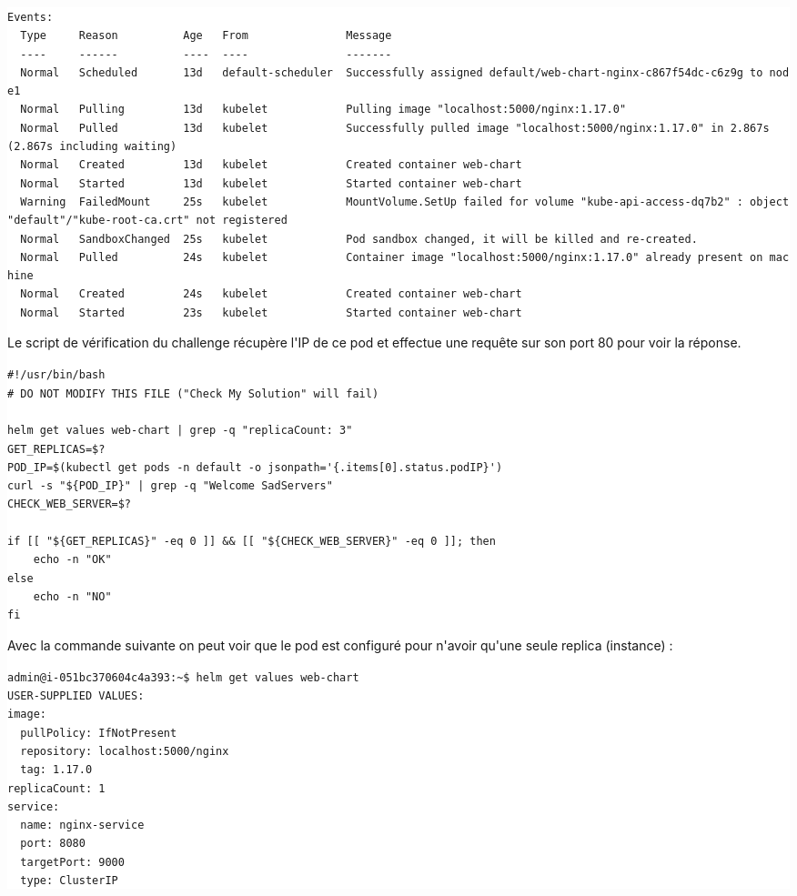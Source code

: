 ```console
Events:
  Type     Reason          Age   From               Message
  ----     ------          ----  ----               -------
  Normal   Scheduled       13d   default-scheduler  Successfully assigned default/web-chart-nginx-c867f54dc-c6z9g to node1
  Normal   Pulling         13d   kubelet            Pulling image "localhost:5000/nginx:1.17.0"
  Normal   Pulled          13d   kubelet            Successfully pulled image "localhost:5000/nginx:1.17.0" in 2.867s (2.867s including waiting)
  Normal   Created         13d   kubelet            Created container web-chart
  Normal   Started         13d   kubelet            Started container web-chart
  Warning  FailedMount     25s   kubelet            MountVolume.SetUp failed for volume "kube-api-access-dq7b2" : object "default"/"kube-root-ca.crt" not registered
  Normal   SandboxChanged  25s   kubelet            Pod sandbox changed, it will be killed and re-created.
  Normal   Pulled          24s   kubelet            Container image "localhost:5000/nginx:1.17.0" already present on machine
  Normal   Created         24s   kubelet            Created container web-chart
  Normal   Started         23s   kubelet            Started container web-chart
```

Le script de vérification du challenge récupère l'IP de ce pod et effectue une requête sur son port 80 pour voir la réponse.

```console
#!/usr/bin/bash
# DO NOT MODIFY THIS FILE ("Check My Solution" will fail)

helm get values web-chart | grep -q "replicaCount: 3"
GET_REPLICAS=$?
POD_IP=$(kubectl get pods -n default -o jsonpath='{.items[0].status.podIP}')
curl -s "${POD_IP}" | grep -q "Welcome SadServers"
CHECK_WEB_SERVER=$?

if [[ "${GET_REPLICAS}" -eq 0 ]] && [[ "${CHECK_WEB_SERVER}" -eq 0 ]]; then
    echo -n "OK"
else
    echo -n "NO"
fi
```

Avec la commande suivante on peut voir que le pod est configuré pour n'avoir qu'une seule replica (instance) :

```console
admin@i-051bc370604c4a393:~$ helm get values web-chart
USER-SUPPLIED VALUES:
image:
  pullPolicy: IfNotPresent
  repository: localhost:5000/nginx
  tag: 1.17.0
replicaCount: 1
service:
  name: nginx-service
  port: 8080
  targetPort: 9000
  type: ClusterIP
```
